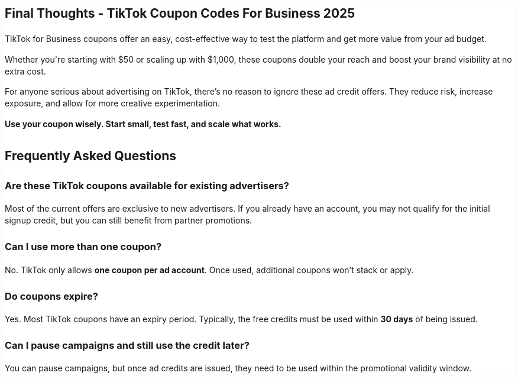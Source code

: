 ## Final Thoughts - TikTok Coupon Codes For Business 2025

TikTok for Business coupons offer an easy, cost-effective way to test the platform and get more value from your ad budget.

Whether you're starting with $50 or scaling up with $1,000, these coupons double your reach and boost your brand visibility at no extra cost.

For anyone serious about advertising on TikTok, there’s no reason to ignore these ad credit offers. They reduce risk, increase exposure, and allow for more creative experimentation.

**Use your coupon wisely. Start small, test fast, and scale what works.**

## Frequently Asked Questions

### Are these TikTok coupons available for existing advertisers?

Most of the current offers are exclusive to new advertisers. If you already have an account, you may not qualify for the initial signup credit, but you can still benefit from partner promotions.

### Can I use more than one coupon?

No. TikTok only allows **one coupon per ad account**. Once used, additional coupons won’t stack or apply.

### Do coupons expire?

Yes. Most TikTok coupons have an expiry period. Typically, the free credits must be used within **30 days** of being issued.

### Can I pause campaigns and still use the credit later?

You can pause campaigns, but once ad credits are issued, they need to be used within the promotional validity window.
